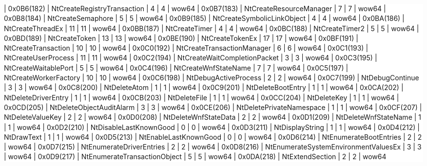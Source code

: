 | 0x0B6(182) | NtCreateRegistryTransaction | 4 | 4 | wow64
| 0x0B7(183) | NtCreateResourceManager | 7 | 7 | wow64
| 0x0B8(184) | NtCreateSemaphore | 5 | 5 | wow64
| 0x0B9(185) | NtCreateSymbolicLinkObject | 4 | 4 | wow64
| 0x0BA(186) | NtCreateThreadEx | 11 | 11 | wow64
| 0x0BB(187) | NtCreateTimer | 4 | 4 | wow64
| 0x0BC(188) | NtCreateTimer2 | 5 | 5 | wow64
| 0x0BD(189) | NtCreateToken | 13 | 13 | wow64
| 0x0BE(190) | NtCreateTokenEx | 17 | 17 | wow64
| 0x0BF(191) | NtCreateTransaction | 10 | 10 | wow64
| 0x0C0(192) | NtCreateTransactionManager | 6 | 6 | wow64
| 0x0C1(193) | NtCreateUserProcess | 11 | 11 | wow64
| 0x0C2(194) | NtCreateWaitCompletionPacket | 3 | 3 | wow64
| 0x0C3(195) | NtCreateWaitablePort | 5 | 5 | wow64
| 0x0C4(196) | NtCreateWnfStateName | 7 | 7 | wow64
| 0x0C5(197) | NtCreateWorkerFactory | 10 | 10 | wow64
| 0x0C6(198) | NtDebugActiveProcess | 2 | 2 | wow64
| 0x0C7(199) | NtDebugContinue | 3 | 3 | wow64
| 0x0C8(200) | NtDeleteAtom | 1 | 1 | wow64
| 0x0C9(201) | NtDeleteBootEntry | 1 | 1 | wow64
| 0x0CA(202) | NtDeleteDriverEntry | 1 | 1 | wow64
| 0x0CB(203) | NtDeleteFile | 1 | 1 | wow64
| 0x0CC(204) | NtDeleteKey | 1 | 1 | wow64
| 0x0CD(205) | NtDeleteObjectAuditAlarm | 3 | 3 | wow64
| 0x0CE(206) | NtDeletePrivateNamespace | 1 | 1 | wow64
| 0x0CF(207) | NtDeleteValueKey | 2 | 2 | wow64
| 0x0D0(208) | NtDeleteWnfStateData | 2 | 2 | wow64
| 0x0D1(209) | NtDeleteWnfStateName | 1 | 1 | wow64
| 0x0D2(210) | NtDisableLastKnownGood | 0 | 0 | wow64
| 0x0D3(211) | NtDisplayString | 1 | 1 | wow64
| 0x0D4(212) | NtDrawText | 1 | 1 | wow64
| 0x0D5(213) | NtEnableLastKnownGood | 0 | 0 | wow64
| 0x0D6(214) | NtEnumerateBootEntries | 2 | 2 | wow64
| 0x0D7(215) | NtEnumerateDriverEntries | 2 | 2 | wow64
| 0x0D8(216) | NtEnumerateSystemEnvironmentValuesEx | 3 | 3 | wow64
| 0x0D9(217) | NtEnumerateTransactionObject | 5 | 5 | wow64
| 0x0DA(218) | NtExtendSection | 2 | 2 | wow64